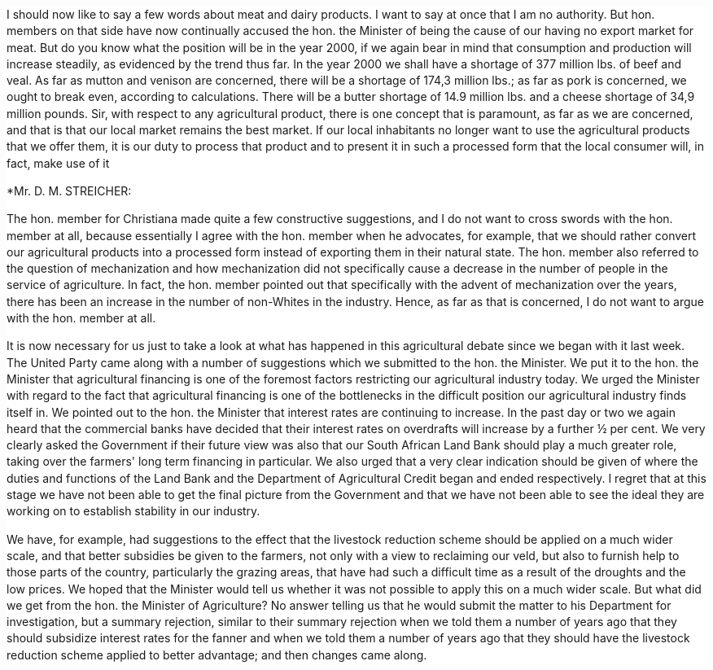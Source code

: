 <p>I should now like to say a few words about meat and dairy products. I want to say at once that I am no authority. But hon. members on that side have now continually accused the hon. the Minister of being the cause of our having no export market for meat. But do you know what the position will be in the year 2000, if we again bear in mind that consumption and production will increase steadily, as evidenced by the trend thus far. In the year 2000 we shall have a shortage of 377 million lbs. of beef and veal. As far as mutton and venison are concerned, there will be a shortage of 174,3 million lbs.; as far as pork is concerned, we ought to break even, according to calculations. There will be a butter shortage of 14.9 million lbs. and a cheese shortage of 34,9 million pounds. Sir, with respect to any agricultural product, there is one concept that is paramount, as far as we are concerned, and that is that our local market remains the best market. If our local inhabitants no longer want to use the agricultural products that we offer them, it is our duty to process that product and to present it in such a processed form that the local consumer will, in fact, make use of it</p>

</speech>

<speech by="#streicher">

<from>*Mr. <person refersTo="hansard_za">D. M. STREICHER</person>:</from>

<p>The hon. member for Christiana made quite a few constructive suggestions, and I do not want <span class="col_5991-5992" refersTo="page_0129"/>to cross swords with the hon. member at all, because essentially I agree with the hon. member when he advocates, for example, that we should rather convert our agricultural products into a processed form instead of exporting them in their natural state. The hon. member also referred to the question of mechanization and how mechanization did not specifically cause a decrease in the number of people in the service of agriculture. In fact, the hon. member pointed out that specifically with the advent of mechanization over the years, there has been an increase in the number of non-Whites in the industry. Hence, as far as that is concerned, I do not want to argue with the hon. member at all.</p>

<p>It is now necessary for us just to take a look at what has happened in this agricultural debate since we began with it last week. The United Party came along with a number of suggestions which we submitted to the hon. the Minister. We put it to the hon. the Minister that agricultural financing is one of the foremost factors restricting our agricultural industry today. We urged the Minister with regard to the fact that agricultural financing is one of the bottlenecks in the difficult position our agricultural industry finds itself in. We pointed out to the hon. the Minister that interest rates are continuing to increase. In the past day or two we again heard that the commercial banks have decided that their interest rates on overdrafts will increase by a further &#x00BD; per cent. We very clearly asked the Government if their future view was also that our South African Land Bank should play a much greater role, taking over the farmers' long term financing in particular. We also urged that a very clear indication should be given of where the duties and functions of the Land Bank and the Department of Agricultural Credit began and ended respectively. I regret that at this stage we have not been able to get the final picture from the Government and that we have not been able to see the ideal they are working on to establish stability in our industry.</p>

<p>We have, for example, had suggestions to the effect that the livestock reduction scheme should be applied on a much wider scale, and that better subsidies be given to the farmers, not only with a view to reclaiming our veld, but also to furnish help to those parts of the country, particularly the grazing areas, that have had such a difficult time as a result of the droughts and the low prices. We hoped that the Minister would tell us whether it was not possible to apply this on a much wider scale. But what did we get from the hon. the Minister of Agriculture? No answer telling us that he would submit the matter to his Department for investigation, but a summary rejection, similar to their summary rejection when we told them a number of years ago that they should subsidize interest rates for the fanner and when we told them a number of years ago that they should have the livestock reduction scheme applied to better advantage; and then changes came along.</p>
